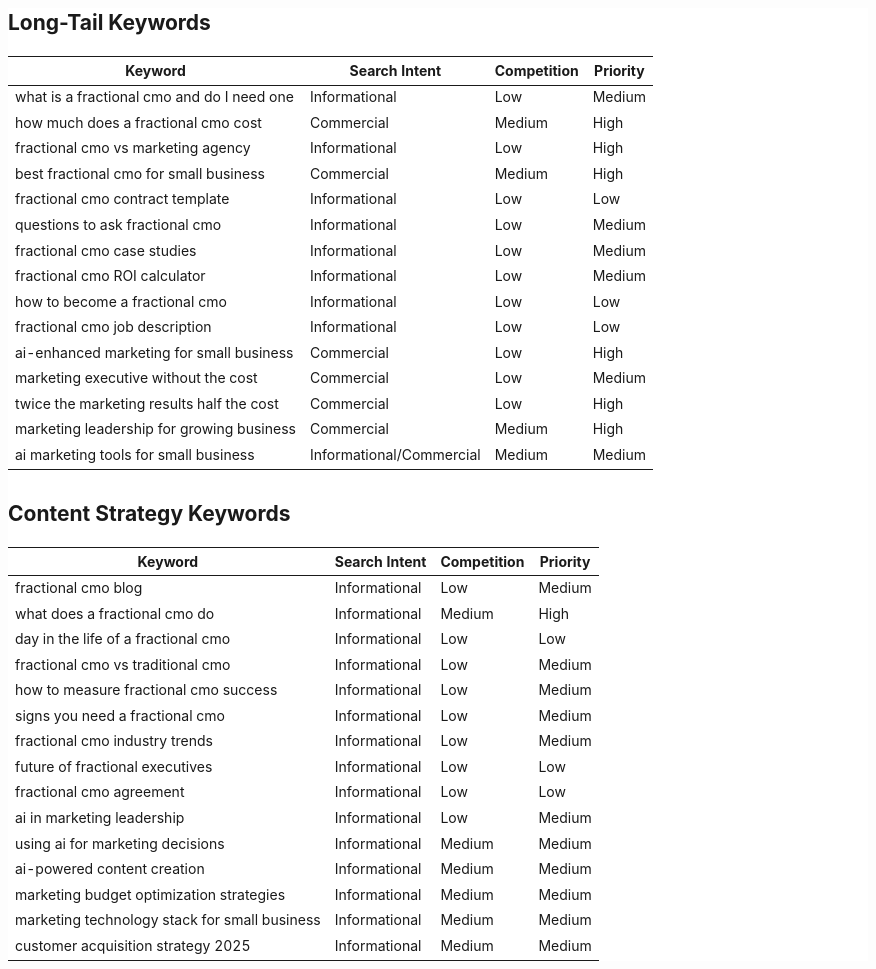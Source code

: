 ## Long-Tail Keywords
| Keyword | Search Intent | Competition | Priority |
|---------|--------------|-------------|----------|
| what is a fractional cmo and do I need one | Informational | Low | Medium |
| how much does a fractional cmo cost | Commercial | Medium | High |
| fractional cmo vs marketing agency | Informational | Low | High |
| best fractional cmo for small business | Commercial | Medium | High |
| fractional cmo contract template | Informational | Low | Low |
| questions to ask fractional cmo | Informational | Low | Medium |
| fractional cmo case studies | Informational | Low | Medium |
| fractional cmo ROI calculator | Informational | Low | Medium |
| how to become a fractional cmo | Informational | Low | Low |
| fractional cmo job description | Informational | Low | Low |
| ai-enhanced marketing for small business | Commercial | Low | High |
| marketing executive without the cost | Commercial | Low | Medium |
| twice the marketing results half the cost | Commercial | Low | High |
| marketing leadership for growing business | Commercial | Medium | High |
| ai marketing tools for small business | Informational/Commercial | Medium | Medium |

## Content Strategy Keywords
| Keyword | Search Intent | Competition | Priority |
|---------|--------------|-------------|----------|
| fractional cmo blog | Informational | Low | Medium |
| what does a fractional cmo do | Informational | Medium | High |
| day in the life of a fractional cmo | Informational | Low | Low |
| fractional cmo vs traditional cmo | Informational | Low | Medium |
| how to measure fractional cmo success | Informational | Low | Medium |
| signs you need a fractional cmo | Informational | Low | Medium |
| fractional cmo industry trends | Informational | Low | Medium |
| future of fractional executives | Informational | Low | Low |
| fractional cmo agreement | Informational | Low | Low |
| ai in marketing leadership | Informational | Low | Medium |
| using ai for marketing decisions | Informational | Medium | Medium |
| ai-powered content creation | Informational | Medium | Medium |
| marketing budget optimization strategies | Informational | Medium | Medium |
| marketing technology stack for small business | Informational | Medium | Medium |
| customer acquisition strategy 2025 | Informational | Medium | Medium |
